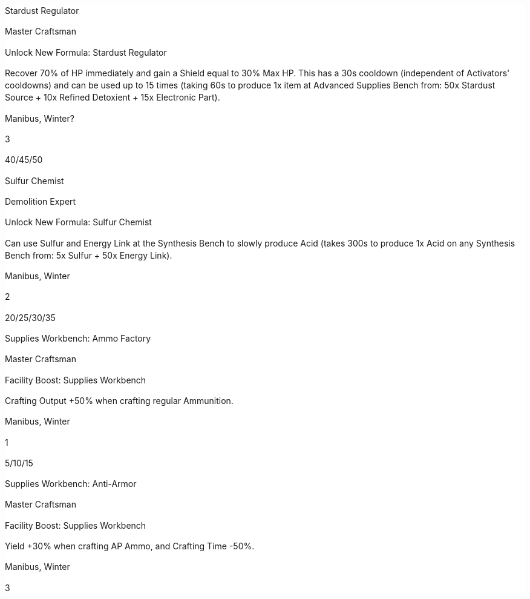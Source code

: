 


Stardust Regulator

Master Craftsman

Unlock New Formula: Stardust Regulator

Recover 70% of HP immediately and gain a Shield equal to 30% Max HP. This has a 30s cooldown (independent of Activators' cooldowns) and can be used up to 15 times (taking 60s to produce 1x item at Advanced Supplies Bench from: 50x Stardust Source + 10x Refined Detoxient + 15x Electronic Part).

Manibus, Winter?

3

40/45/50




Sulfur Chemist

Demolition Expert

Unlock New Formula: Sulfur Chemist

Can use Sulfur and Energy Link at the Synthesis Bench to slowly produce Acid (takes 300s to produce 1x Acid on any Synthesis Bench from: 5x Sulfur + 50x Energy Link).

Manibus, Winter

2

20/25/30/35




Supplies Workbench: Ammo Factory

Master Craftsman

Facility Boost: Supplies Workbench

Crafting Output +50% when crafting regular Ammunition.

Manibus, Winter

1

5/10/15




Supplies Workbench: Anti-Armor

Master Craftsman

Facility Boost: Supplies Workbench

Yield +30% when crafting AP Ammo, and Crafting Time -50%.

Manibus, Winter

3
